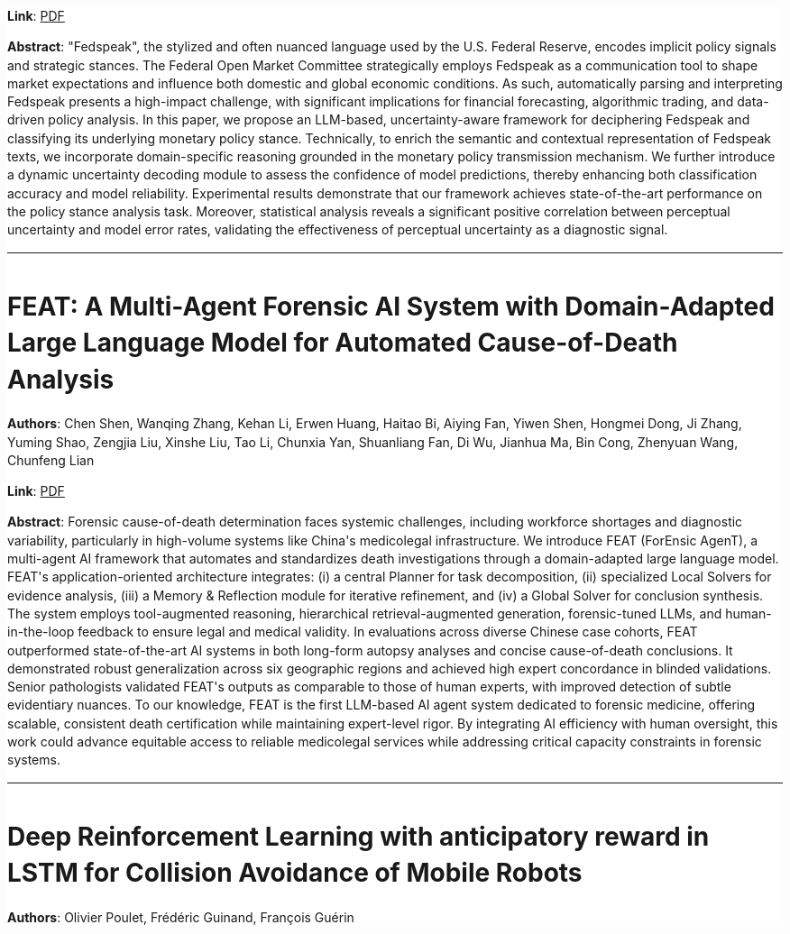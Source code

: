 **Link**: [PDF](https://arxiv.org/pdf/2508.08001)  

**Abstract**: "Fedspeak", the stylized and often nuanced language used by the U.S. Federal Reserve, encodes implicit policy signals and strategic stances. The Federal Open Market Committee strategically employs Fedspeak as a communication tool to shape market expectations and influence both domestic and global economic conditions. As such, automatically parsing and interpreting Fedspeak presents a high-impact challenge, with significant implications for financial forecasting, algorithmic trading, and data-driven policy analysis. In this paper, we propose an LLM-based, uncertainty-aware framework for deciphering Fedspeak and classifying its underlying monetary policy stance. Technically, to enrich the semantic and contextual representation of Fedspeak texts, we incorporate domain-specific reasoning grounded in the monetary policy transmission mechanism. We further introduce a dynamic uncertainty decoding module to assess the confidence of model predictions, thereby enhancing both classification accuracy and model reliability. Experimental results demonstrate that our framework achieves state-of-the-art performance on the policy stance analysis task. Moreover, statistical analysis reveals a significant positive correlation between perceptual uncertainty and model error rates, validating the effectiveness of perceptual uncertainty as a diagnostic signal. 

---
# FEAT: A Multi-Agent Forensic AI System with Domain-Adapted Large Language Model for Automated Cause-of-Death Analysis 

**Authors**: Chen Shen, Wanqing Zhang, Kehan Li, Erwen Huang, Haitao Bi, Aiying Fan, Yiwen Shen, Hongmei Dong, Ji Zhang, Yuming Shao, Zengjia Liu, Xinshe Liu, Tao Li, Chunxia Yan, Shuanliang Fan, Di Wu, Jianhua Ma, Bin Cong, Zhenyuan Wang, Chunfeng Lian  

**Link**: [PDF](https://arxiv.org/pdf/2508.07950)  

**Abstract**: Forensic cause-of-death determination faces systemic challenges, including workforce shortages and diagnostic variability, particularly in high-volume systems like China's medicolegal infrastructure. We introduce FEAT (ForEnsic AgenT), a multi-agent AI framework that automates and standardizes death investigations through a domain-adapted large language model. FEAT's application-oriented architecture integrates: (i) a central Planner for task decomposition, (ii) specialized Local Solvers for evidence analysis, (iii) a Memory & Reflection module for iterative refinement, and (iv) a Global Solver for conclusion synthesis. The system employs tool-augmented reasoning, hierarchical retrieval-augmented generation, forensic-tuned LLMs, and human-in-the-loop feedback to ensure legal and medical validity. In evaluations across diverse Chinese case cohorts, FEAT outperformed state-of-the-art AI systems in both long-form autopsy analyses and concise cause-of-death conclusions. It demonstrated robust generalization across six geographic regions and achieved high expert concordance in blinded validations. Senior pathologists validated FEAT's outputs as comparable to those of human experts, with improved detection of subtle evidentiary nuances. To our knowledge, FEAT is the first LLM-based AI agent system dedicated to forensic medicine, offering scalable, consistent death certification while maintaining expert-level rigor. By integrating AI efficiency with human oversight, this work could advance equitable access to reliable medicolegal services while addressing critical capacity constraints in forensic systems. 

---
# Deep Reinforcement Learning with anticipatory reward in LSTM for Collision Avoidance of Mobile Robots 

**Authors**: Olivier Poulet, Frédéric Guinand, François Guérin  
